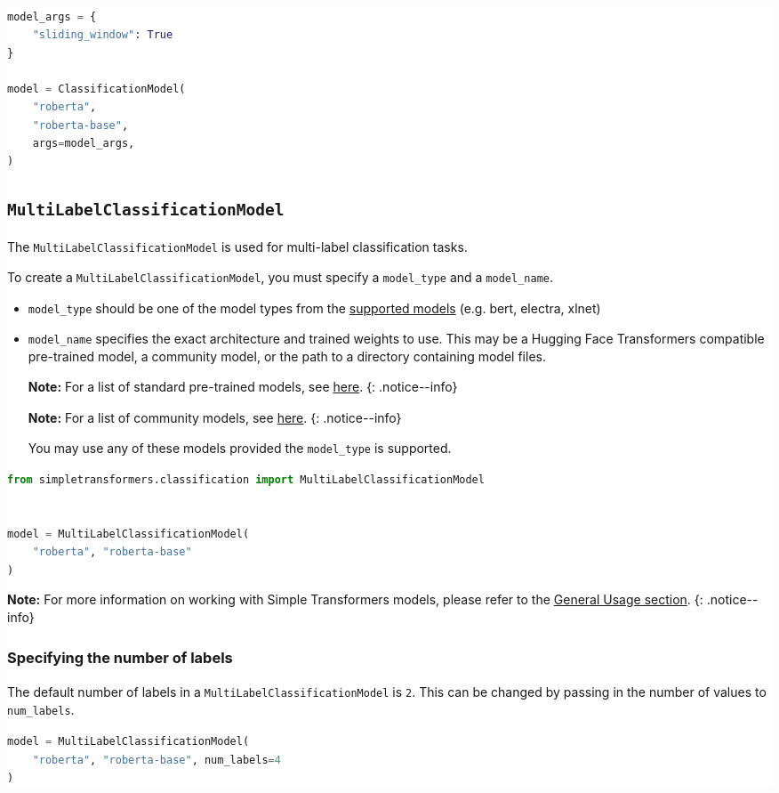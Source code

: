 ```python
model_args = {
    "sliding_window": True
}

model = ClassificationModel(
    "roberta",
    "roberta-base",
    args=model_args,
)
```


## `MultiLabelClassificationModel`

The `MultiLabelClassificationModel` is used for multi-label classification tasks.

To create a `MultiLabelClassificationModel`, you must specify a `model_type` and a `model_name`.

- `model_type` should be one of the model types from the [supported models](/docs/intro-classification/) (e.g. bert, electra, xlnet)
- `model_name` specifies the exact architecture and trained weights to use. This may be a Hugging Face Transformers compatible pre-trained model, a community model, or the path to a directory containing model files.

    **Note:** For a list of standard pre-trained models, see [here](https://huggingface.co/transformers/pretrained_models.html).
    {: .notice--info}

    **Note:** For a list of community models, see [here](https://huggingface.co/models).
    {: .notice--info}

    You may use any of these models provided the `model_type` is supported.

```python
from simpletransformers.classification import MultiLabelClassificationModel


model = MultiLabelClassificationModel(
    "roberta", "roberta-base"
)
```

**Note:** For more information on working with Simple Transformers models, please refer to the [General Usage section](/docs/usage/#creating-a-task-specific-model).
{: .notice--info}


### Specifying the number of labels

The default number of labels in a `MultiLabelClassificationModel` is `2`. This can be changed by passing in the number of values to `num_labels`.

```python
model = MultiLabelClassificationModel(
    "roberta", "roberta-base", num_labels=4
)
```

